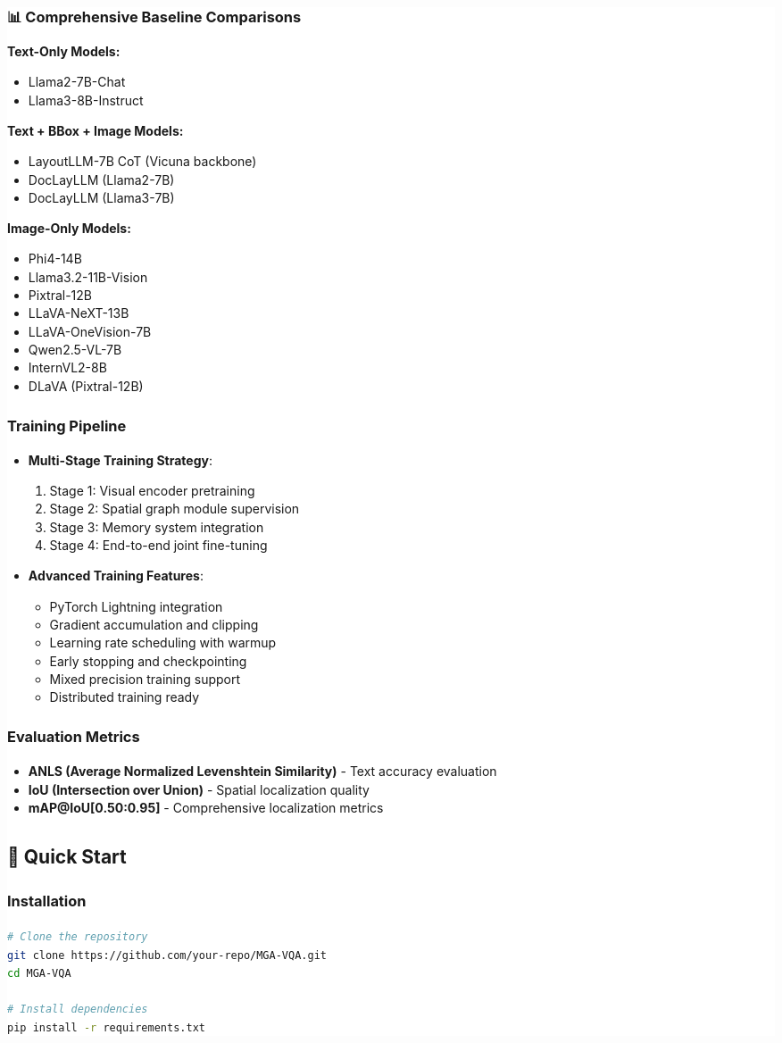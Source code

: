 ### 📊 **Comprehensive Baseline Comparisons**

**Text-Only Models:**
- Llama2-7B-Chat  
- Llama3-8B-Instruct

**Text + BBox + Image Models:**
- LayoutLLM-7B CoT (Vicuna backbone)
- DocLayLLM (Llama2-7B)
- DocLayLLM (Llama3-7B)

**Image-Only Models:**
- Phi4-14B
- Llama3.2-11B-Vision
- Pixtral-12B
- LLaVA-NeXT-13B
- LLaVA-OneVision-7B
- Qwen2.5-VL-7B
- InternVL2-8B
- DLaVA (Pixtral-12B)

### Training Pipeline

- **Multi-Stage Training Strategy**:
  1. Stage 1: Visual encoder pretraining
  2. Stage 2: Spatial graph module supervision
  3. Stage 3: Memory system integration
  4. Stage 4: End-to-end joint fine-tuning

- **Advanced Training Features**:
  - PyTorch Lightning integration
  - Gradient accumulation and clipping
  - Learning rate scheduling with warmup
  - Early stopping and checkpointing
  - Mixed precision training support
  - Distributed training ready

### Evaluation Metrics

- **ANLS (Average Normalized Levenshtein Similarity)** - Text accuracy evaluation
- **IoU (Intersection over Union)** - Spatial localization quality
- **mAP@IoU[0.50:0.95]** - Comprehensive localization metrics

## 🚀 Quick Start

### Installation

```bash
# Clone the repository
git clone https://github.com/your-repo/MGA-VQA.git
cd MGA-VQA

# Install dependencies
pip install -r requirements.txt
```

